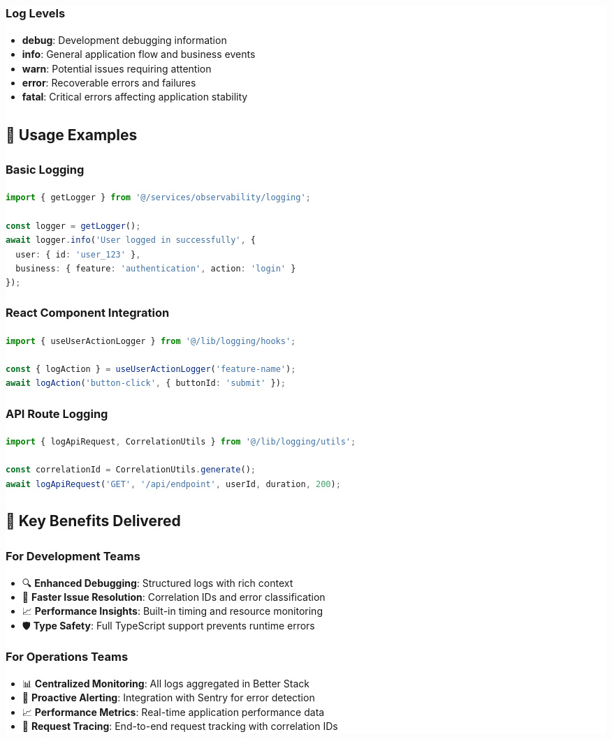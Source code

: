 ### **Log Levels**
- **debug**: Development debugging information
- **info**: General application flow and business events
- **warn**: Potential issues requiring attention
- **error**: Recoverable errors and failures
- **fatal**: Critical errors affecting application stability

## 🚀 **Usage Examples**

### **Basic Logging**
```typescript
import { getLogger } from '@/services/observability/logging';

const logger = getLogger();
await logger.info('User logged in successfully', {
  user: { id: 'user_123' },
  business: { feature: 'authentication', action: 'login' }
});
```

### **React Component Integration**
```typescript
import { useUserActionLogger } from '@/lib/logging/hooks';

const { logAction } = useUserActionLogger('feature-name');
await logAction('button-click', { buttonId: 'submit' });
```

### **API Route Logging**
```typescript
import { logApiRequest, CorrelationUtils } from '@/lib/logging/utils';

const correlationId = CorrelationUtils.generate();
await logApiRequest('GET', '/api/endpoint', userId, duration, 200);
```

## 🎯 **Key Benefits Delivered**

### **For Development Teams**
- 🔍 **Enhanced Debugging**: Structured logs with rich context
- 🚀 **Faster Issue Resolution**: Correlation IDs and error classification
- 📈 **Performance Insights**: Built-in timing and resource monitoring
- 🛡️ **Type Safety**: Full TypeScript support prevents runtime errors

### **For Operations Teams**
- 📊 **Centralized Monitoring**: All logs aggregated in Better Stack
- 🚨 **Proactive Alerting**: Integration with Sentry for error detection
- 📈 **Performance Metrics**: Real-time application performance data
- 🔗 **Request Tracing**: End-to-end request tracking with correlation IDs
